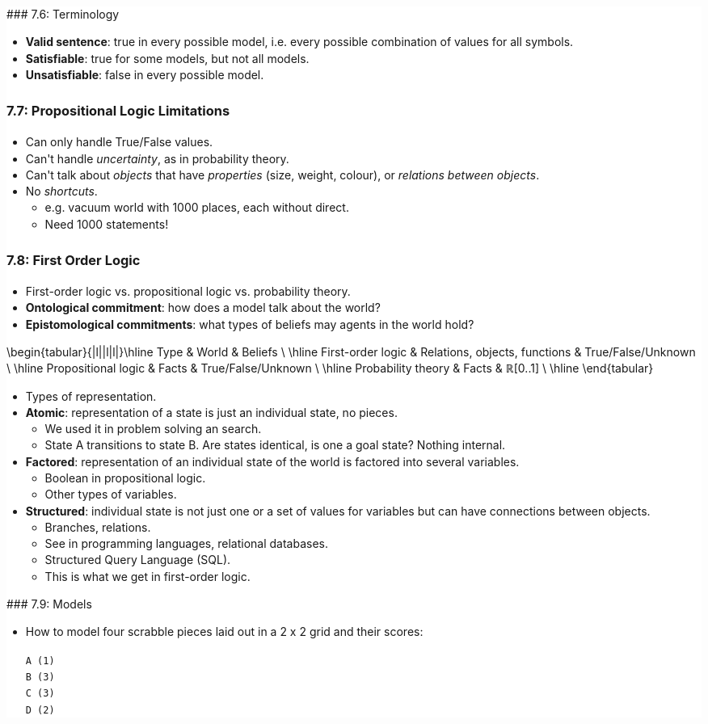### 7.6: Terminology

-   **Valid sentence**: true in every possible model, i.e. every possible combination of values for all symbols.
-   **Satisfiable**: true for some models, but not all models.
-   **Unsatisfiable**: false in every possible model.

### 7.7: Propositional Logic Limitations

-   Can only handle True/False values.
-   Can't handle *uncertainty*, as in probability theory.
-   Can't talk about *objects* that have *properties* (size, weight, colour), or *relations between objects*.
-   No *shortcuts*.
    -   e.g. vacuum world with 1000 places, each without direct.
    -   Need 1000 statements!

### 7.8: First Order Logic

-   First-order logic vs. propositional logic vs. probability theory.
-   **Ontological commitment**: how does a model talk about the world?
-   **Epistomological commitments**: what types of beliefs may agents in the world hold?

\begin{tabular}{|l||l|l|}\hline
Type & World & Beliefs \\ \hline
First-order logic & Relations, objects, functions & True/False/Unknown \\ \hline
Propositional logic & Facts & True/False/Unknown \\ \hline
Probability theory & Facts & $\mathbb{R}[0..1]$ \\ \hline
\end{tabular}

-   Types of representation.
-   **Atomic**: representation of a state is just an individual state, no pieces.
    -   We used it in problem solving an search.
    -   State A transitions to state B. Are states identical, is one a goal state? Nothing internal.
-   **Factored**: representation of an individual state of the world is factored into several variables.
    -   Boolean in propositional logic.
    -   Other types of variables.
-   **Structured**: individual state is not just one or a set of values for variables but can have connections between objects.
    -   Branches, relations.
    -   See in programming languages, relational databases.
    -   Structured Query Language (SQL).
    -   This is what we get in first-order logic.

### 7.9: Models

-   How to model four scrabble pieces laid out in a 2 x 2 grid and their scores:

        A (1)
        B (3)
        C (3)
        D (2)
